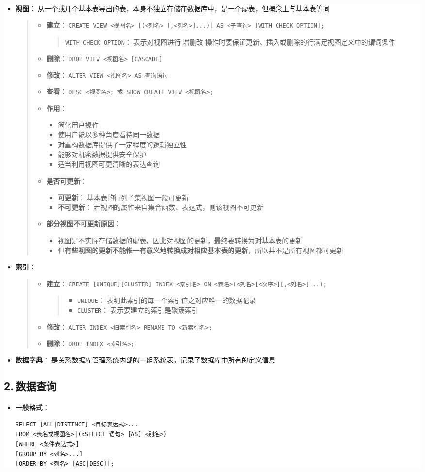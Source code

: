 - **视图**： 从一个或几个基本表导出的表，本身不独立存储在数据库中，是一个虚表，但概念上与基本表等同

  > - **建立**：  `CREATE VIEW <视图名> [(<列名> [,<列名>]...)] AS <子查询> [WITH CHECK OPTION];`
  >
  >   > `WITH CHECK OPTION`： 表示对视图进行 增删改 操作时要保证更新、插入或删除的行满足视图定义中的谓词条件
  >
  > - **删除**： `DROP VIEW <视图名> [CASCADE]`
  >
  > - **修改**： `ALTER VIEW <视图名> AS 查询语句`
  >
  > - **查看**： `DESC <视图名>; 或 SHOW CREATE VIEW <视图名>;`
  >
  > - **作用**： 
  >
  >   - 简化用户操作
  >   - 使用户能以多种角度看待同一数据
  >   - 对重构数据库提供了一定程度的逻辑独立性
  >   - 能够对机密数据提供安全保护
  >   - 适当利用视图可更清晰的表达查询
  >
  > - **是否可更新**： 
  >
  >   - **可更新**： 基本表的行列子集视图一般可更新
  >   - **不可更新**： 若视图的属性来自集合函数、表达式，则该视图不可更新
  >
  > - **部分视图不可更新原因**： 
  >
  >   - 视图是不实际存储数据的虚表，因此对视图的更新，最终要转换为对基本表的更新
  >   - 但**有些视图的更新不能惟一有意义地转换成对相应基本表的更新**，所以并不是所有视图都可更新

- **索引**： 

  > - **建立**： `CREATE [UNIQUE][CLUSTER] INDEX <索引名> ON <表名>(<列名>[<次序>][,<列名>]...);`
  >
  >   > - `UNIQUE`： 表明此索引的每一个索引值之对应唯一的数据记录
  >   > - `CLUSTER`： 表示要建立的索引是聚簇索引
  >
  > - **修改**： `ALTER INDEX <旧索引名> RENAME TO <新索引名>;`
  >
  > - **删除**： `DROP INDEX <索引名>;`

- **数据字典**： 是关系数据库管理系统内部的一组系统表，记录了数据库中所有的定义信息

## 2. 数据查询

- **一般格式**：

  ```mysql
  SELECT [ALL|DISTINCT] <目标表达式>...
  FROM <表名或视图名>|(<SELECT 语句> [AS] <别名>)
  [WHERE <条件表达式>]
  [GROUP BY <列名>...]
  [ORDER BY <列名> [ASC|DESC]];
  ```
